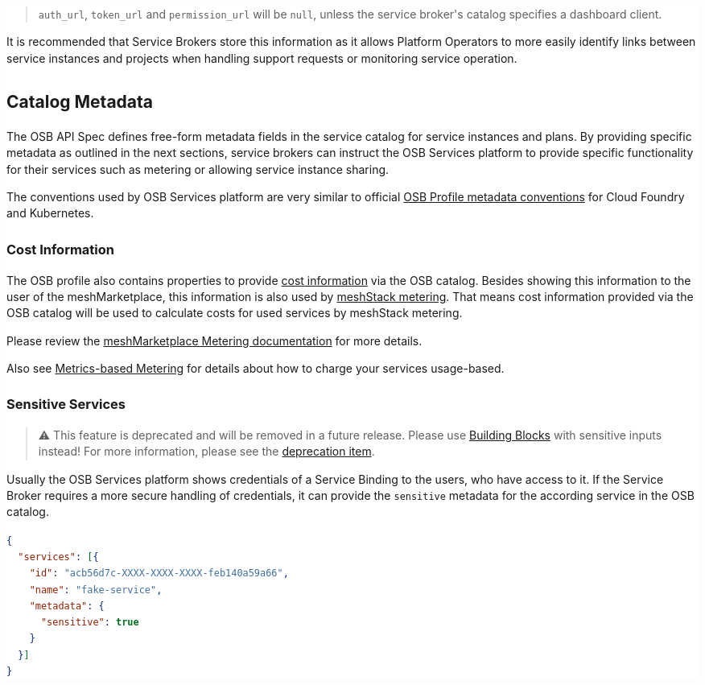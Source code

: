> `auth_url`, `token_url` and `permission_url` will be `null`, unless the service broker's catalog specifies a dashboard client.

It is recommended that Service Brokers store this information as it allows Platform Operators to more easily identify links between service instances and projects when handling support requests or monitoring service operation.

## Catalog Metadata

The OSB API Spec defines free-form metadata fields in the service catalog for service instances and plans. By providing
specific metadata as outlined in the next sections, service brokers can instruct the OSB Services platform to provide specific functionality for their services such as metering or allowing service instance sharing.

The conventions used by OSB Services platform are very similar to official [OSB Profile metadata conventions](https://github.com/openservicebrokerapi/servicebroker/blob/master/profile.md#service-metadata) for Cloud Foundry and Kubernetes.

### Cost Information

The OSB profile also contains properties to provide [cost information](https://github.com/openservicebrokerapi/servicebroker/blob/master/profile.md#cost-object)
via the OSB catalog. Besides showing this information to the user of the meshMarketplace, this information is also used
by [meshStack metering](meshstack.billing.md). That means cost information provided via the OSB catalog will be used to calculate costs for used services by meshStack metering.

Please review the [meshMarketplace Metering documentation](meshstack.meshmarketplace.metering.md) for more details.

Also see [Metrics-based Metering](meshstack.meshmarketplace.metrics-metering.md#cost-information-in-catalog) for details about how to charge your services usage-based.

### Sensitive Services

> ⚠️ This feature is deprecated and will be removed in a future release.
> Please use [Building Blocks](./administration.building-blocks.md) with sensitive inputs instead!
> For more information, please see the [deprecation item](https://meshcloud.canny.io/deprecations/p/deprecation-of-osb-sensitive-services).

Usually the OSB Services platform shows credentials of a Service Binding to the users, who have access to it. If the Service Broker requires a more secure handling of credentials, it can provide the `sensitive` metadata for the according service in the OSB catalog.

```json
{
  "services": [{
    "id": "acb56d7c-XXXX-XXXX-XXXX-feb140a59a66",
    "name": "fake-service",
    "metadata": {
      "sensitive": true
    }
  }]
}
```
